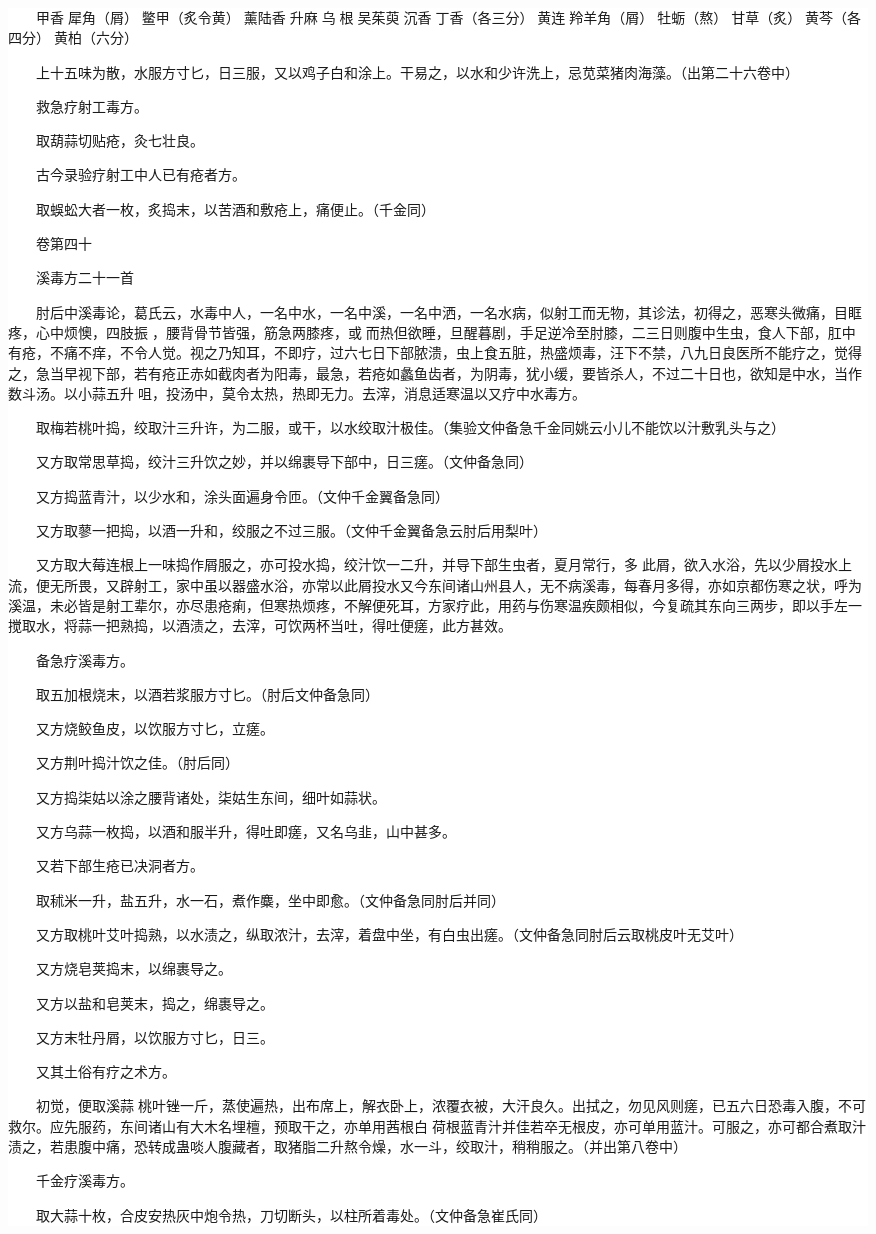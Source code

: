 
　　甲香 犀角（屑） 鳖甲（炙令黄） 薰陆香 升麻 乌 根 吴茱萸 沉香 丁香（各三分） 黄连 羚羊角（屑） 牡蛎（熬） 甘草（炙） 黄芩（各四分） 黄柏（六分）

　　上十五味为散，水服方寸匕，日三服，又以鸡子白和涂上。干易之，以水和少许洗上，忌苋菜猪肉海藻。（出第二十六卷中）

　　救急疗射工毒方。

　　取葫蒜切贴疮，灸七壮良。

　　古今录验疗射工中人已有疮者方。

　　取蜈蚣大者一枚，炙捣末，以苦酒和敷疮上，痛便止。（千金同）

　　卷第四十

　　溪毒方二十一首

　　肘后中溪毒论，葛氏云，水毒中人，一名中水，一名中溪，一名中洒，一名水病，似射工而无物，其诊法，初得之，恶寒头微痛，目眶疼，心中烦懊，四肢振 ，腰背骨节皆强，筋急两膝疼，或 而热但欲睡，旦醒暮剧，手足逆冷至肘膝，二三日则腹中生虫，食人下部，肛中有疮，不痛不痒，不令人觉。视之乃知耳，不即疗，过六七日下部脓溃，虫上食五脏，热盛烦毒，汪下不禁，八九日良医所不能疗之，觉得之，急当早视下部，若有疮正赤如截肉者为阳毒，最急，若疮如蠡鱼齿者，为阴毒，犹小缓，要皆杀人，不过二十日也，欲知是中水，当作数斗汤。以小蒜五升 咀，投汤中，莫令太热，热即无力。去滓，消息适寒温以又疗中水毒方。

　　取梅若桃叶捣，绞取汁三升许，为二服，或干，以水绞取汁极佳。（集验文仲备急千金同姚云小儿不能饮以汁敷乳头与之）

　　又方取常思草捣，绞汁三升饮之妙，并以绵裹导下部中，日三瘥。（文仲备急同）

　　又方捣蓝青汁，以少水和，涂头面遍身令匝。（文仲千金翼备急同）

　　又方取蓼一把捣，以酒一升和，绞服之不过三服。（文仲千金翼备急云肘后用梨叶）

　　又方取大莓连根上一味捣作屑服之，亦可投水捣，绞汁饮一二升，并导下部生虫者，夏月常行，多 此屑，欲入水浴，先以少屑投水上流，便无所畏，又辟射工，家中虽以器盛水浴，亦常以此屑投水又今东间诸山州县人，无不病溪毒，每春月多得，亦如京都伤寒之状，呼为溪温，未必皆是射工辈尔，亦尽患疮痢，但寒热烦疼，不解便死耳，方家疗此，用药与伤寒温疾颇相似，今复疏其东向三两步，即以手左一搅取水，将蒜一把熟捣，以酒渍之，去滓，可饮两杯当吐，得吐便瘥，此方甚效。

　　备急疗溪毒方。

　　取五加根烧末，以酒若浆服方寸匕。（肘后文仲备急同）

　　又方烧鲛鱼皮，以饮服方寸匕，立瘥。

　　又方荆叶捣汁饮之佳。（肘后同）

　　又方捣柒姑以涂之腰背诸处，柒姑生东间，细叶如蒜状。

　　又方乌蒜一枚捣，以酒和服半升，得吐即瘥，又名乌韭，山中甚多。

　　又若下部生疮已决洞者方。

　　取秫米一升，盐五升，水一石，煮作麋，坐中即愈。（文仲备急同肘后并同）

　　又方取桃叶艾叶捣熟，以水渍之，纵取浓汁，去滓，着盘中坐，有白虫出瘥。（文仲备急同肘后云取桃皮叶无艾叶）

　　又方烧皂荚捣末，以绵裹导之。

　　又方以盐和皂荚末，捣之，绵裹导之。

　　又方末牡丹屑，以饮服方寸匕，日三。

　　又其土俗有疗之术方。

　　初觉，便取溪蒜 桃叶锉一斤，蒸使遍热，出布席上，解衣卧上，浓覆衣被，大汗良久。出拭之，勿见风则瘥，已五六日恐毒入腹，不可救尔。应先服药，东间诸山有大木名埋檀，预取干之，亦单用茜根白 荷根蓝青汁并佳若卒无根皮，亦可单用蓝汁。可服之，亦可都合煮取汁渍之，若患腹中痛，恐转成蛊啖人腹藏者，取猪脂二升熬令燥，水一斗，绞取汁，稍稍服之。（并出第八卷中）

　　千金疗溪毒方。

　　取大蒜十枚，合皮安热灰中炮令热，刀切断头，以柱所着毒处。（文仲备急崔氏同）
